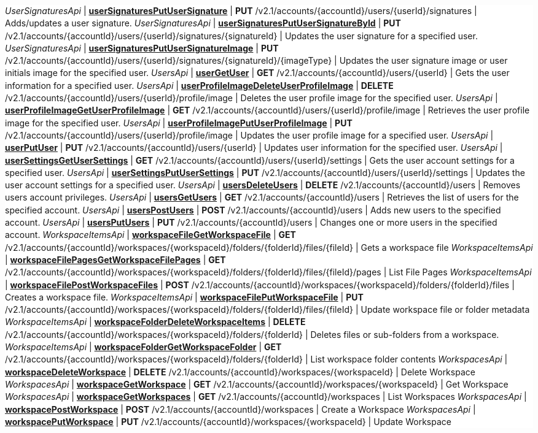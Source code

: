 *UserSignaturesApi* | [**userSignaturesPutUserSignature**](doc//UserSignaturesApi.md#usersignaturesputusersignature) | **PUT** /v2.1/accounts/{accountId}/users/{userId}/signatures | Adds/updates a user signature.
*UserSignaturesApi* | [**userSignaturesPutUserSignatureById**](doc//UserSignaturesApi.md#usersignaturesputusersignaturebyid) | **PUT** /v2.1/accounts/{accountId}/users/{userId}/signatures/{signatureId} | Updates the user signature for a specified user.
*UserSignaturesApi* | [**userSignaturesPutUserSignatureImage**](doc//UserSignaturesApi.md#usersignaturesputusersignatureimage) | **PUT** /v2.1/accounts/{accountId}/users/{userId}/signatures/{signatureId}/{imageType} | Updates the user signature image or user initials image for the specified user.
*UsersApi* | [**userGetUser**](doc//UsersApi.md#usergetuser) | **GET** /v2.1/accounts/{accountId}/users/{userId} | Gets the user information for a specified user.
*UsersApi* | [**userProfileImageDeleteUserProfileImage**](doc//UsersApi.md#userprofileimagedeleteuserprofileimage) | **DELETE** /v2.1/accounts/{accountId}/users/{userId}/profile/image | Deletes the user profile image for the specified user.
*UsersApi* | [**userProfileImageGetUserProfileImage**](doc//UsersApi.md#userprofileimagegetuserprofileimage) | **GET** /v2.1/accounts/{accountId}/users/{userId}/profile/image | Retrieves the user profile image for the specified user.
*UsersApi* | [**userProfileImagePutUserProfileImage**](doc//UsersApi.md#userprofileimageputuserprofileimage) | **PUT** /v2.1/accounts/{accountId}/users/{userId}/profile/image | Updates the user profile image for a specified user.
*UsersApi* | [**userPutUser**](doc//UsersApi.md#userputuser) | **PUT** /v2.1/accounts/{accountId}/users/{userId} | Updates user information for the specified user.
*UsersApi* | [**userSettingsGetUserSettings**](doc//UsersApi.md#usersettingsgetusersettings) | **GET** /v2.1/accounts/{accountId}/users/{userId}/settings | Gets the user account settings for a specified user.
*UsersApi* | [**userSettingsPutUserSettings**](doc//UsersApi.md#usersettingsputusersettings) | **PUT** /v2.1/accounts/{accountId}/users/{userId}/settings | Updates the user account settings for a specified user.
*UsersApi* | [**usersDeleteUsers**](doc//UsersApi.md#usersdeleteusers) | **DELETE** /v2.1/accounts/{accountId}/users | Removes users account privileges.
*UsersApi* | [**usersGetUsers**](doc//UsersApi.md#usersgetusers) | **GET** /v2.1/accounts/{accountId}/users | Retrieves the list of users for the specified account.
*UsersApi* | [**usersPostUsers**](doc//UsersApi.md#userspostusers) | **POST** /v2.1/accounts/{accountId}/users | Adds new users to the specified account.
*UsersApi* | [**usersPutUsers**](doc//UsersApi.md#usersputusers) | **PUT** /v2.1/accounts/{accountId}/users | Changes one or more users in the specified account.
*WorkspaceItemsApi* | [**workspaceFileGetWorkspaceFile**](doc//WorkspaceItemsApi.md#workspacefilegetworkspacefile) | **GET** /v2.1/accounts/{accountId}/workspaces/{workspaceId}/folders/{folderId}/files/{fileId} | Gets a workspace file
*WorkspaceItemsApi* | [**workspaceFilePagesGetWorkspaceFilePages**](doc//WorkspaceItemsApi.md#workspacefilepagesgetworkspacefilepages) | **GET** /v2.1/accounts/{accountId}/workspaces/{workspaceId}/folders/{folderId}/files/{fileId}/pages | List File Pages
*WorkspaceItemsApi* | [**workspaceFilePostWorkspaceFiles**](doc//WorkspaceItemsApi.md#workspacefilepostworkspacefiles) | **POST** /v2.1/accounts/{accountId}/workspaces/{workspaceId}/folders/{folderId}/files | Creates a workspace file.
*WorkspaceItemsApi* | [**workspaceFilePutWorkspaceFile**](doc//WorkspaceItemsApi.md#workspacefileputworkspacefile) | **PUT** /v2.1/accounts/{accountId}/workspaces/{workspaceId}/folders/{folderId}/files/{fileId} | Update workspace file or folder metadata
*WorkspaceItemsApi* | [**workspaceFolderDeleteWorkspaceItems**](doc//WorkspaceItemsApi.md#workspacefolderdeleteworkspaceitems) | **DELETE** /v2.1/accounts/{accountId}/workspaces/{workspaceId}/folders/{folderId} | Deletes files or sub-folders from a workspace.
*WorkspaceItemsApi* | [**workspaceFolderGetWorkspaceFolder**](doc//WorkspaceItemsApi.md#workspacefoldergetworkspacefolder) | **GET** /v2.1/accounts/{accountId}/workspaces/{workspaceId}/folders/{folderId} | List workspace folder contents
*WorkspacesApi* | [**workspaceDeleteWorkspace**](doc//WorkspacesApi.md#workspacedeleteworkspace) | **DELETE** /v2.1/accounts/{accountId}/workspaces/{workspaceId} | Delete Workspace
*WorkspacesApi* | [**workspaceGetWorkspace**](doc//WorkspacesApi.md#workspacegetworkspace) | **GET** /v2.1/accounts/{accountId}/workspaces/{workspaceId} | Get Workspace
*WorkspacesApi* | [**workspaceGetWorkspaces**](doc//WorkspacesApi.md#workspacegetworkspaces) | **GET** /v2.1/accounts/{accountId}/workspaces | List Workspaces
*WorkspacesApi* | [**workspacePostWorkspace**](doc//WorkspacesApi.md#workspacepostworkspace) | **POST** /v2.1/accounts/{accountId}/workspaces | Create a Workspace
*WorkspacesApi* | [**workspacePutWorkspace**](doc//WorkspacesApi.md#workspaceputworkspace) | **PUT** /v2.1/accounts/{accountId}/workspaces/{workspaceId} | Update Workspace